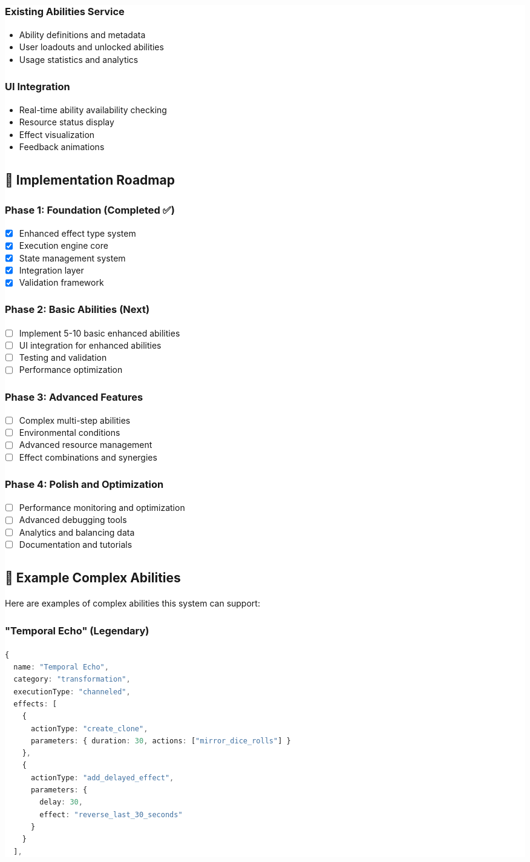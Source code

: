 ### Existing Abilities Service
- Ability definitions and metadata
- User loadouts and unlocked abilities
- Usage statistics and analytics

### UI Integration
- Real-time ability availability checking
- Resource status display
- Effect visualization
- Feedback animations

## 🚀 Implementation Roadmap

### Phase 1: Foundation (Completed ✅)
- [x] Enhanced effect type system
- [x] Execution engine core
- [x] State management system
- [x] Integration layer
- [x] Validation framework

### Phase 2: Basic Abilities (Next)
- [ ] Implement 5-10 basic enhanced abilities
- [ ] UI integration for enhanced abilities
- [ ] Testing and validation
- [ ] Performance optimization

### Phase 3: Advanced Features
- [ ] Complex multi-step abilities
- [ ] Environmental conditions
- [ ] Advanced resource management
- [ ] Effect combinations and synergies

### Phase 4: Polish and Optimization
- [ ] Performance monitoring and optimization
- [ ] Advanced debugging tools
- [ ] Analytics and balancing data
- [ ] Documentation and tutorials

## 🎯 Example Complex Abilities

Here are examples of complex abilities this system can support:

### "Temporal Echo" (Legendary)
```typescript
{
  name: "Temporal Echo",
  category: "transformation",
  executionType: "channeled",
  effects: [
    {
      actionType: "create_clone",
      parameters: { duration: 30, actions: ["mirror_dice_rolls"] }
    },
    {
      actionType: "add_delayed_effect",
      parameters: { 
        delay: 30,
        effect: "reverse_last_30_seconds"
      }
    }
  ],
```